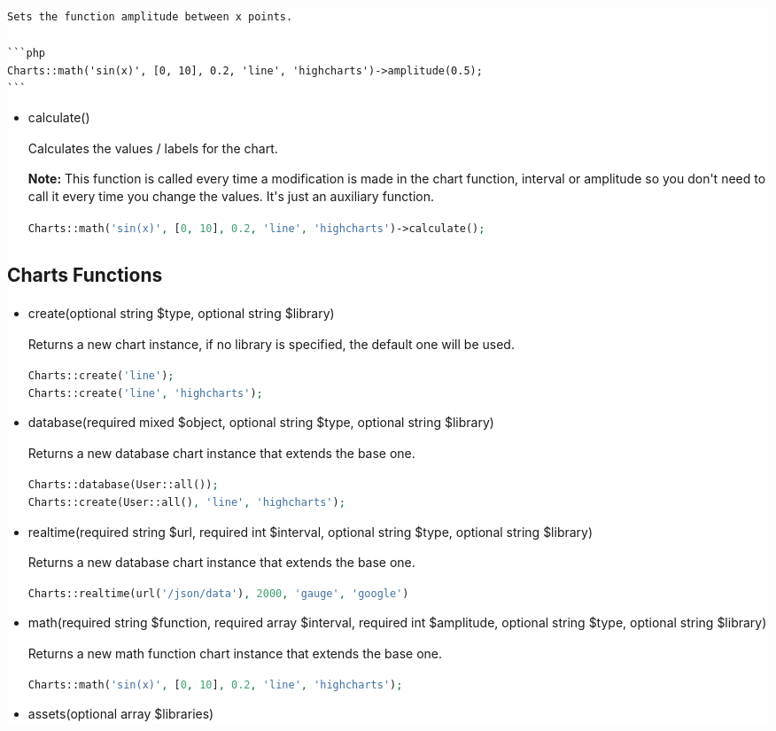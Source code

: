    Sets the function amplitude between x points.

    ```php
    Charts::math('sin(x)', [0, 10], 0.2, 'line', 'highcharts')->amplitude(0.5);
    ```

- calculate()

    Calculates the values / labels for the chart.

    **Note:** This function is called every time a modification is made in the chart function, interval or amplitude
    so you don't need to call it every time you change the values. It's just an auxiliary function.

    ```php
    Charts::math('sin(x)', [0, 10], 0.2, 'line', 'highcharts')->calculate();
    ```

## Charts Functions

- create(optional string $type, optional string $library)

  Returns a new chart instance, if no library is specified, the default one will be used.

  ```php
  Charts::create('line');
  Charts::create('line', 'highcharts');
  ```



- database(required mixed $object, optional string $type, optional string $library)

    Returns a new database chart instance that extends the base one.

    ```php
    Charts::database(User::all());
    Charts::create(User::all(), 'line', 'highcharts');
    ```

- realtime(required string $url, required int $interval, optional string $type, optional string $library)

    Returns a new database chart instance that extends the base one.

    ```php
    Charts::realtime(url('/json/data'), 2000, 'gauge', 'google')
    ```

- math(required string $function, required array $interval, required int $amplitude, optional string $type, optional string $library)

    Returns a new math function chart instance that extends the base one.

    ```php
    Charts::math('sin(x)', [0, 10], 0.2, 'line', 'highcharts');
    ```

- assets(optional array $libraries)
